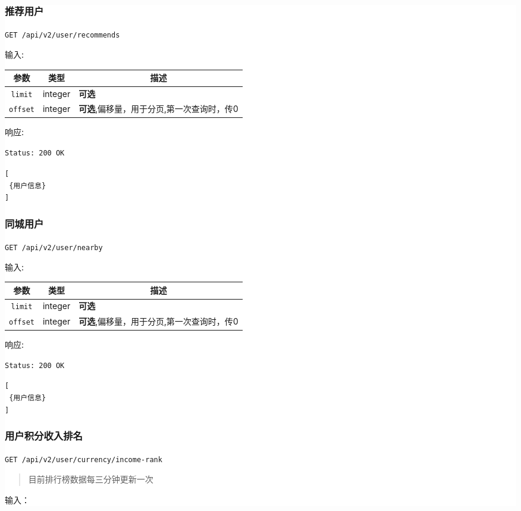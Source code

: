 ### 推荐用户
```
GET /api/v2/user/recommends
```
输入:

| 参数 | 类型 | 描述 |
|:----:|----|----|
| `limit` | integer | **可选** |
| `offset` | integer | **可选**,偏移量，用于分页,第一次查询时，传0 |

响应:
```
Status: 200 OK
```

```json5
[
 {用户信息}  
]
```

### 同城用户
```
GET /api/v2/user/nearby
```
输入:

| 参数 | 类型 | 描述 |
|:----:|----|----|
| `limit` | integer | **可选** |
| `offset` | integer | **可选**,偏移量，用于分页,第一次查询时，传0 |

响应:

```
Status: 200 OK
```

```json5
[
 {用户信息}
]
```

### 用户积分收入排名

```
GET /api/v2/user/currency/income-rank
```

> 目前排行榜数据每三分钟更新一次

输入：
